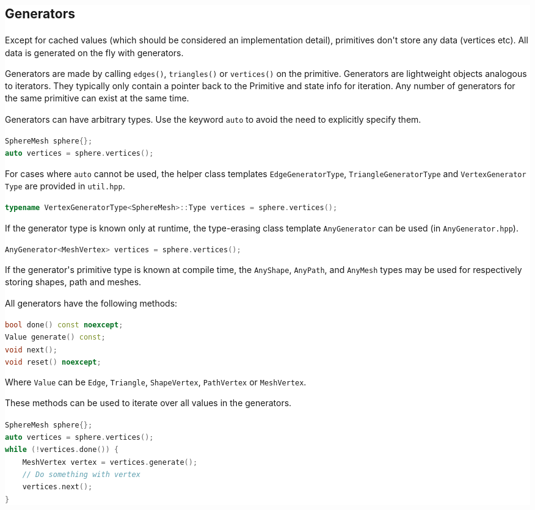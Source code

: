 
## Generators ##

Except for cached values (which should be considered an implementation detail),
primitives don't store any data (vertices etc).  All data is generated on the
fly with generators.

Generators are made by calling `edges()`, `triangles()` or `vertices()` on the
primitive. Generators are lightweight objects analogous to iterators. They
typically only contain a pointer back to the Primitive and state info for iteration.
Any number of generators for the same primitive can exist at the same time.

Generators can have arbitrary types. Use the keyword `auto` to avoid the need
to explicitly specify them.

~~~c++
SphereMesh sphere{};
auto vertices = sphere.vertices();
~~~

For cases where `auto` cannot be used, the helper class templates `EdgeGeneratorType`,
`TriangleGeneratorType` and `VertexGeneratorType` are provided in `util.hpp`.

~~~c++
typename VertexGeneratorType<SphereMesh>::Type vertices = sphere.vertices();
~~~

If the generator type is known only at runtime, the type-erasing class template
`AnyGenerator` can be used (in `AnyGenerator.hpp`).

~~~c++
AnyGenerator<MeshVertex> vertices = sphere.vertices();
~~~

If the generator's primitive type is known at compile time, the `AnyShape`, `AnyPath`,
and `AnyMesh` types may be used for respectively storing shapes, path and meshes.

All generators have the following methods:
~~~c++
bool done() const noexcept;
Value generate() const;
void next();
void reset() noexcept;
~~~

Where `Value` can be `Edge`, `Triangle`, `ShapeVertex`, `PathVertex` or
`MeshVertex`.

These methods can be used to iterate over all values in the generators.

~~~c++
SphereMesh sphere{};
auto vertices = sphere.vertices();
while (!vertices.done()) {
	MeshVertex vertex = vertices.generate();
	// Do something with vertex
	vertices.next();
}
~~~
